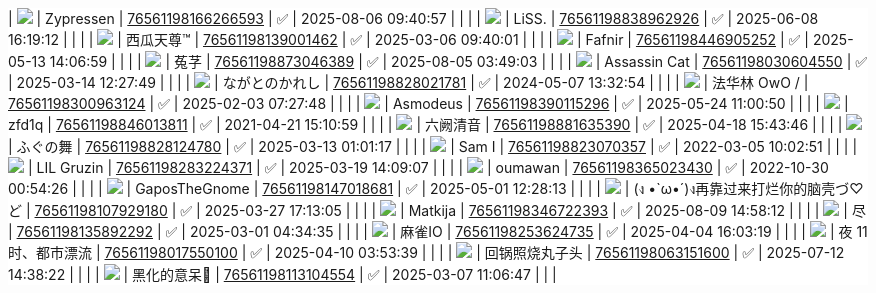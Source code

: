 | ![](https://avatars.steamstatic.com/431b665e251a0ab12c57ce6a5cfe7b7645de32d7.jpg) | Zypressen                   | [76561198166266593](https://steamcommunity.com/profiles/76561198166266593/) | ✅           | 2025-08-06 09:40:57 |                |          |
| ![](https://avatars.steamstatic.com/d561773477b61fc63a26182b6ffc7a9ee2b26b87.jpg) | LiSS.                       | [76561198838962926](https://steamcommunity.com/profiles/76561198838962926/) | ✅           | 2025-06-08 16:19:12 |                |          |
| ![](https://avatars.steamstatic.com/4938bc005737494b33553fbc71a0c9d481f7f640.jpg) | 西瓜天尊™                       | [76561198139001462](https://steamcommunity.com/profiles/76561198139001462/) | ✅           | 2025-03-06 09:40:01 |                |          |
| ![](https://avatars.steamstatic.com/5b5ab0985f890a86da7644fc68c79d62e4c9abdf.jpg) | Fafnir                      | [76561198446905252](https://steamcommunity.com/profiles/76561198446905252/) | ✅           | 2025-05-13 14:06:59 |                |          |
| ![](https://avatars.steamstatic.com/8df3fbb9717a9433d4c709138700c25228676cb9.jpg) | 菟芓                          | [76561198873046389](https://steamcommunity.com/profiles/76561198873046389/) | ✅           | 2025-08-05 03:49:03 |                |          |
| ![](https://avatars.steamstatic.com/09bcb1a683389cd585aaabcf0c9e69a2ba7a47bb.jpg) | Assassin Cat                | [76561198030604550](https://steamcommunity.com/profiles/76561198030604550/) | ✅           | 2025-03-14 12:27:49 |                |          |
| ![](https://avatars.steamstatic.com/c5ed891e5a1b21024169539576375bfa0bc778f4.jpg) | ながとのかれし                     | [76561198828021781](https://steamcommunity.com/profiles/76561198828021781/) | ✅           | 2024-05-07 13:32:54 |                |          |
| ![](https://avatars.steamstatic.com/9246719cb061107865617bc8acb42a16bc91ea90.jpg) | 法华林 OwO /                   | [76561198300963124](https://steamcommunity.com/profiles/76561198300963124/) | ✅           | 2025-02-03 07:27:48 |                |          |
| ![](https://avatars.steamstatic.com/62058415a03d472916e720ce58470e672fdbb680.jpg) | Asmodeus                    | [76561198390115296](https://steamcommunity.com/profiles/76561198390115296/) | ✅           | 2025-05-24 11:00:50 |                |          |
| ![](https://avatars.steamstatic.com/cbc910b68a51cfb6b2824ef6f0039b3415b3c7ac.jpg) | zfd1q                       | [76561198846013811](https://steamcommunity.com/profiles/76561198846013811/) | ✅           | 2021-04-21 15:10:59 |                |          |
| ![](https://avatars.steamstatic.com/bd340db0f8c389f1a0a8af76e9f113a961216e56.jpg) | 六阙清音                        | [76561198881635390](https://steamcommunity.com/profiles/76561198881635390/) | ✅           | 2025-04-18 15:43:46 |                |          |
| ![](https://avatars.steamstatic.com/8450849c1dc5308dd100edfa95c28e882cbccd57.jpg) | ふぐの舞                        | [76561198828124780](https://steamcommunity.com/profiles/76561198828124780/) | ✅           | 2025-03-13 01:01:17 |                |          |
| ![](https://avatars.steamstatic.com/a654133c8dce0ba9d0e1b9bb9a20a361f846f09c.jpg) | Sam I                       | [76561198823070357](https://steamcommunity.com/profiles/76561198823070357/) | ✅           | 2022-03-05 10:02:51 |                |          |
| ![](https://avatars.steamstatic.com/5ac7d6fb7e7a2f4a8d84bc6f3a783fedc75e3637.jpg) | LIL Gruzin                  | [76561198283224371](https://steamcommunity.com/profiles/76561198283224371/) | ✅           | 2025-03-19 14:09:07 |                |          |
| ![](https://avatars.steamstatic.com/e1dde7fe207a397634580d4755f7890ccf24ddd7.jpg) | oumawan                     | [76561198365023430](https://steamcommunity.com/profiles/76561198365023430/) | ✅           | 2022-10-30 00:54:26 |                |          |
| ![](https://avatars.steamstatic.com/3f2b1715af03ce88f6bec8674bd1c3eb55e692f0.jpg) | GaposTheGnome               | [76561198147018681](https://steamcommunity.com/profiles/76561198147018681/) | ✅           | 2025-05-01 12:28:13 |                |          |
| ![](https://avatars.steamstatic.com/738345e90541ec9e092fdad6321ae639eed49e4b.jpg) | (ง •`ω•´)ง再靠过来打烂你的脑壳づ♡ど     | [76561198107929180](https://steamcommunity.com/profiles/76561198107929180/) | ✅           | 2025-03-27 17:13:05 |                |          |
| ![](https://avatars.steamstatic.com/8573c07b1da9385dbd1cd8981482de8da9a10738.jpg) | Matkija                     | [76561198346722393](https://steamcommunity.com/profiles/76561198346722393/) | ✅           | 2025-08-09 14:58:12 |                |          |
| ![](https://avatars.steamstatic.com/e4f96cb0a4215ee2d8bd0f1ce56ed6c4aaea06bb.jpg) | 尽                           | [76561198135892292](https://steamcommunity.com/profiles/76561198135892292/) | ✅           | 2025-03-01 04:34:35 |                |          |
| ![](https://avatars.steamstatic.com/a42ebd4eaac42f56ebc865518f752ab9315778e0.jpg) | 麻雀IO                        | [76561198253624735](https://steamcommunity.com/profiles/76561198253624735/) | ✅           | 2025-04-04 16:03:19 |                |          |
| ![](https://avatars.steamstatic.com/e10f976dd0cd51c347d25f75901e0f364d171f2b.jpg) | 夜 11 时、都市漂流                 | [76561198017550100](https://steamcommunity.com/profiles/76561198017550100/) | ✅           | 2025-04-10 03:53:39 |                |          |
| ![](https://avatars.steamstatic.com/f95f7dfd3e1cd68a249ebb7c3ced94c69dd2d5b7.jpg) | 回锅照烧丸子头                     | [76561198063151600](https://steamcommunity.com/profiles/76561198063151600/) | ✅           | 2025-07-12 14:38:22 |                |          |
| ![](https://avatars.steamstatic.com/c9ab270af1b3c91db8430c53127c05b790486a45.jpg) | 黑化的意呆🍊                      | [76561198113104554](https://steamcommunity.com/profiles/76561198113104554/) | ✅           | 2025-03-07 11:06:47 |                |          |